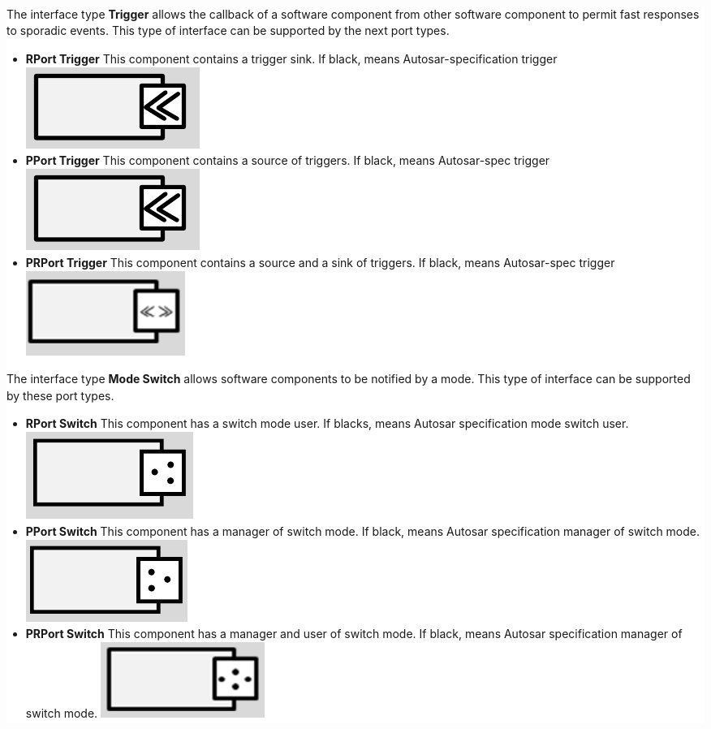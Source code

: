The interface type **Trigger** allows the callback of a software component from other software component to permit fast responses to sporadic events. This type of interface can be supported by the next port types.
* **RPort Trigger** This component contains a trigger sink. If black, means Autosar-specification trigger
![](https://raw.githubusercontent.com/CharlieGearsTech/CharlieGearsTech.github.io/main/images/RPortTrigger.png)
* **PPort Trigger** This component contains a source of triggers. If black, means Autosar-spec trigger
![](https://raw.githubusercontent.com/CharlieGearsTech/CharlieGearsTech.github.io/main/images/RPortTrigger.png)
* **PRPort Trigger** This component contains a source and a sink of triggers. If black, means Autosar-spec trigger
![](https://raw.githubusercontent.com/CharlieGearsTech/CharlieGearsTech.github.io/main/images/PRPortTrigger.png)


The interface type **Mode Switch** allows software components to be notified by a mode. This type of interface can be supported by these port types.
* **RPort Switch** This component has a switch mode user. If blacks, means Autosar specification mode switch user.
![](https://raw.githubusercontent.com/CharlieGearsTech/CharlieGearsTech.github.io/main/images/RPortSwitch.png)
* **PPort Switch** This component has a manager of switch mode. If black, means Autosar specification manager of switch mode.
![](https://raw.githubusercontent.com/CharlieGearsTech/CharlieGearsTech.github.io/main/images/PPortSwitch.png)
* **PRPort Switch** This component has a manager and user of switch mode. If black, means Autosar specification manager of switch mode.
![](https://raw.githubusercontent.com/CharlieGearsTech/CharlieGearsTech.github.io/main/images/PRPortSwitch.png)
